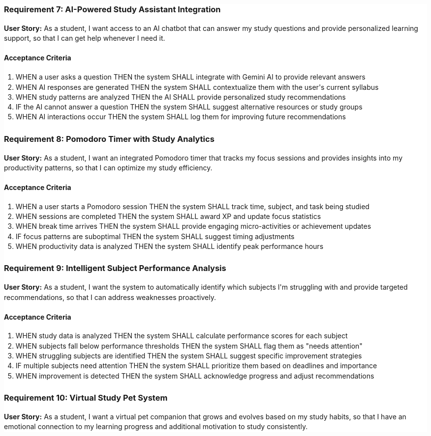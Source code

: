 ### Requirement 7: AI-Powered Study Assistant Integration

**User Story:** As a student, I want access to an AI chatbot that can answer my study questions and provide personalized learning support, so that I can get help whenever I need it.

#### Acceptance Criteria

1. WHEN a user asks a question THEN the system SHALL integrate with Gemini AI to provide relevant answers
2. WHEN AI responses are generated THEN the system SHALL contextualize them with the user's current syllabus
3. WHEN study patterns are analyzed THEN the AI SHALL provide personalized study recommendations
4. IF the AI cannot answer a question THEN the system SHALL suggest alternative resources or study groups
5. WHEN AI interactions occur THEN the system SHALL log them for improving future recommendations

### Requirement 8: Pomodoro Timer with Study Analytics

**User Story:** As a student, I want an integrated Pomodoro timer that tracks my focus sessions and provides insights into my productivity patterns, so that I can optimize my study efficiency.

#### Acceptance Criteria

1. WHEN a user starts a Pomodoro session THEN the system SHALL track time, subject, and task being studied
2. WHEN sessions are completed THEN the system SHALL award XP and update focus statistics
3. WHEN break time arrives THEN the system SHALL provide engaging micro-activities or achievement updates
4. IF focus patterns are suboptimal THEN the system SHALL suggest timing adjustments
5. WHEN productivity data is analyzed THEN the system SHALL identify peak performance hours

### Requirement 9: Intelligent Subject Performance Analysis

**User Story:** As a student, I want the system to automatically identify which subjects I'm struggling with and provide targeted recommendations, so that I can address weaknesses proactively.

#### Acceptance Criteria

1. WHEN study data is analyzed THEN the system SHALL calculate performance scores for each subject
2. WHEN subjects fall below performance thresholds THEN the system SHALL flag them as "needs attention"
3. WHEN struggling subjects are identified THEN the system SHALL suggest specific improvement strategies
4. IF multiple subjects need attention THEN the system SHALL prioritize them based on deadlines and importance
5. WHEN improvement is detected THEN the system SHALL acknowledge progress and adjust recommendations

### Requirement 10: Virtual Study Pet System

**User Story:** As a student, I want a virtual pet companion that grows and evolves based on my study habits, so that I have an emotional connection to my learning progress and additional motivation to study consistently.
